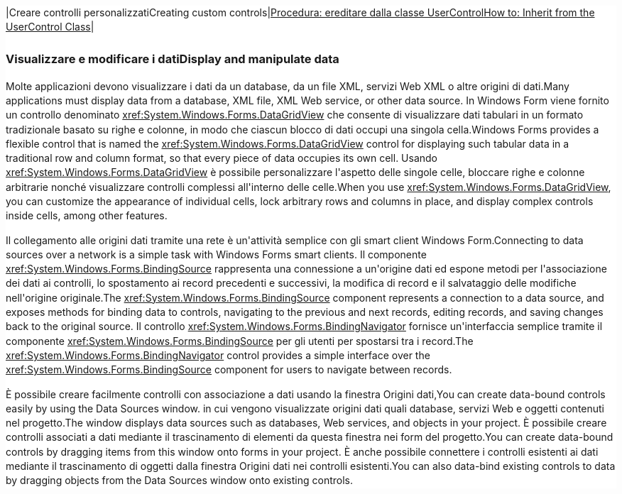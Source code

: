 |<span data-ttu-id="4d7ae-139">Creare controlli personalizzati</span><span class="sxs-lookup"><span data-stu-id="4d7ae-139">Creating custom controls</span></span>|[<span data-ttu-id="4d7ae-140">Procedura: ereditare dalla classe UserControl</span><span class="sxs-lookup"><span data-stu-id="4d7ae-140">How to: Inherit from the UserControl Class</span></span>](./controls/how-to-inherit-from-the-usercontrol-class.md)|

### <a name="display-and-manipulate-data"></a><span data-ttu-id="4d7ae-141">Visualizzare e modificare i dati</span><span class="sxs-lookup"><span data-stu-id="4d7ae-141">Display and manipulate data</span></span>
 <span data-ttu-id="4d7ae-142">Molte applicazioni devono visualizzare i dati da un database, da un file XML, servizi Web XML o altre origini di dati.</span><span class="sxs-lookup"><span data-stu-id="4d7ae-142">Many applications must display data from a database, XML file, XML Web service, or other data source.</span></span> <span data-ttu-id="4d7ae-143">In Windows Form viene fornito un controllo denominato <xref:System.Windows.Forms.DataGridView> che consente di visualizzare dati tabulari in un formato tradizionale basato su righe e colonne, in modo che ciascun blocco di dati occupi una singola cella.</span><span class="sxs-lookup"><span data-stu-id="4d7ae-143">Windows Forms provides a flexible control that is named the <xref:System.Windows.Forms.DataGridView> control for displaying such tabular data in a traditional row and column format, so that every piece of data occupies its own cell.</span></span> <span data-ttu-id="4d7ae-144">Usando <xref:System.Windows.Forms.DataGridView> è possibile personalizzare l'aspetto delle singole celle, bloccare righe e colonne arbitrarie nonché visualizzare controlli complessi all'interno delle celle.</span><span class="sxs-lookup"><span data-stu-id="4d7ae-144">When you use <xref:System.Windows.Forms.DataGridView>, you can customize the appearance of individual cells, lock arbitrary rows and columns in place, and display complex controls inside cells, among other features.</span></span>

 <span data-ttu-id="4d7ae-145">Il collegamento alle origini dati tramite una rete è un'attività semplice con gli smart client Windows Form.</span><span class="sxs-lookup"><span data-stu-id="4d7ae-145">Connecting to data sources over a network is a simple task with Windows Forms smart clients.</span></span> <span data-ttu-id="4d7ae-146">Il componente <xref:System.Windows.Forms.BindingSource> rappresenta una connessione a un'origine dati ed espone metodi per l'associazione dei dati ai controlli, lo spostamento ai record precedenti e successivi, la modifica di record e il salvataggio delle modifiche nell'origine originale.</span><span class="sxs-lookup"><span data-stu-id="4d7ae-146">The <xref:System.Windows.Forms.BindingSource> component represents a connection to a data source, and exposes methods for binding data to controls, navigating to the previous and next records, editing records, and saving changes back to the original source.</span></span> <span data-ttu-id="4d7ae-147">Il controllo <xref:System.Windows.Forms.BindingNavigator> fornisce un'interfaccia semplice tramite il componente <xref:System.Windows.Forms.BindingSource> per gli utenti per spostarsi tra i record.</span><span class="sxs-lookup"><span data-stu-id="4d7ae-147">The <xref:System.Windows.Forms.BindingNavigator> control provides a simple interface over the <xref:System.Windows.Forms.BindingSource> component for users to navigate between records.</span></span>

 <span data-ttu-id="4d7ae-148">È possibile creare facilmente controlli con associazione a dati usando la finestra Origini dati,</span><span class="sxs-lookup"><span data-stu-id="4d7ae-148">You can create data-bound controls easily by using the Data Sources window.</span></span> <span data-ttu-id="4d7ae-149">in cui vengono visualizzate origini dati quali database, servizi Web e oggetti contenuti nel progetto.</span><span class="sxs-lookup"><span data-stu-id="4d7ae-149">The window displays data sources such as databases, Web services, and objects in your project.</span></span> <span data-ttu-id="4d7ae-150">È possibile creare controlli associati a dati mediante il trascinamento di elementi da questa finestra nei form del progetto.</span><span class="sxs-lookup"><span data-stu-id="4d7ae-150">You can create data-bound controls by dragging items from this window onto forms in your project.</span></span> <span data-ttu-id="4d7ae-151">È anche possibile connettere i controlli esistenti ai dati mediante il trascinamento di oggetti dalla finestra Origini dati nei controlli esistenti.</span><span class="sxs-lookup"><span data-stu-id="4d7ae-151">You can also data-bind existing controls to data by dragging objects from the Data Sources window onto existing controls.</span></span>
